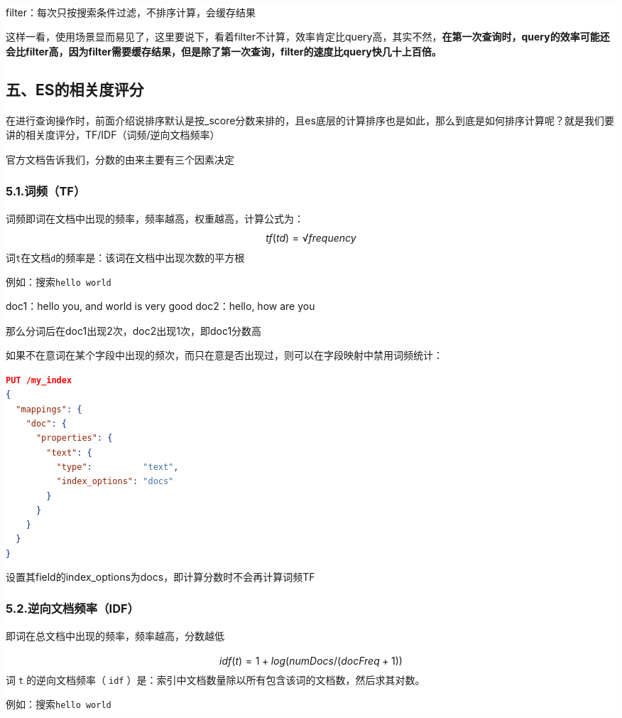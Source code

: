 filter：每次只按搜索条件过滤，不排序计算，会缓存结果

这样一看，使用场景显而易见了，这里要说下，看着filter不计算，效率肯定比query高，其实不然，**在第一次查询时，query的效率可能还会比filter高，因为filter需要缓存结果，但是除了第一次查询，filter的速度比query快几十上百倍。**

## 五、ES的相关度评分

在进行查询操作时，前面介绍说排序默认是按_score分数来排的，且es底层的计算排序也是如此，那么到底是如何排序计算呢？就是我们要讲的相关度评分，TF/IDF（词频/逆向文档频率）

官方文档告诉我们，分数的由来主要有三个因素决定

### 5.1.词频（TF）

词频即词在文档中出现的频率，频率越高，权重越高，计算公式为：
$$
tf(td) = √frequency
$$
词`t`在文档`d`的频率是：该词在文档中出现次数的平方根

例如：搜索`hello world`

doc1：hello you, and world is very good
doc2：hello, how are you

那么分词后在doc1出现2次，doc2出现1次，即doc1分数高

如果不在意词在某个字段中出现的频次，而只在意是否出现过，则可以在字段映射中禁用词频统计：

```json
PUT /my_index
{
  "mappings": {
    "doc": {
      "properties": {
        "text": {
          "type":          "text",
          "index_options": "docs" 
        }
      }
    }
  }
}
```

设置其field的index_options为docs，即计算分数时不会再计算词频TF

### 5.2.逆向文档频率（IDF）

即词在总文档中出现的频率，频率越高，分数越低

$$
idf(t) = 1 + log ( numDocs / (docFreq + 1))
$$
 词 `t` 的逆向文档频率（ `idf` ）是：索引中文档数量除以所有包含该词的文档数，然后求其对数。

例如：搜索`hello world`
